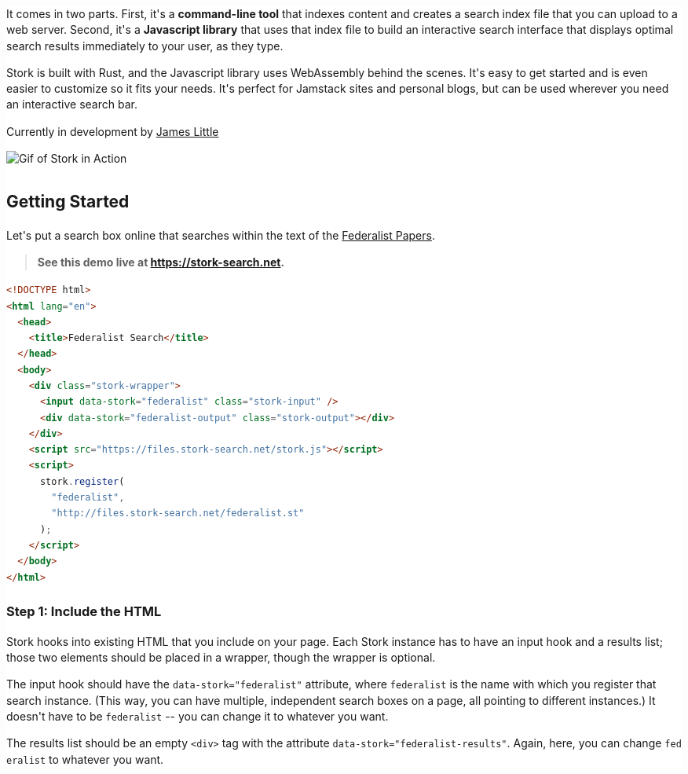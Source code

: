 It comes in two parts. First, it's a **command-line tool** that indexes content and creates a search index file that you can upload to a web server. Second, it's a **Javascript library** that uses that index file to build an interactive search interface that displays optimal search results immediately to your user, as they type.

Stork is built with Rust, and the Javascript library uses WebAssembly behind the scenes. It's easy to get started and is even easier to customize so it fits your needs. It's perfect for Jamstack sites and personal blogs, but can be used wherever you need an interactive search bar.

Currently in development by [James Little](https://jameslittle.me)

![Gif of Stork in Action](https://files.stork-search.net/marketing/1.0.0-video.gif)

## Getting Started

Let's put a search box online that searches within the text of the [Federalist Papers](https://www.youtube.com/watch?v=DPgE7PNzXag).

> **See this demo live at <https://stork-search.net>.**

```html
<!DOCTYPE html>
<html lang="en">
  <head>
    <title>Federalist Search</title>
  </head>
  <body>
    <div class="stork-wrapper">
      <input data-stork="federalist" class="stork-input" />
      <div data-stork="federalist-output" class="stork-output"></div>
    </div>
    <script src="https://files.stork-search.net/stork.js"></script>
    <script>
      stork.register(
        "federalist",
        "http://files.stork-search.net/federalist.st"
      );
    </script>
  </body>
</html>
```

### Step 1: Include the HTML

Stork hooks into existing HTML that you include on your page. Each Stork instance has to have an input hook and a results list; those two elements should be placed in a wrapper, though the wrapper is optional.

The input hook should have the `data-stork="federalist"` attribute, where `federalist` is the name with which you register that search instance. (This way, you can have multiple, independent search boxes on a page, all pointing to different instances.) It doesn't have to be `federalist` -- you can change it to whatever you want.

The results list should be an empty `<div>` tag with the attribute `data-stork="federalist-results"`. Again, here, you can change `federalist` to whatever you want.
